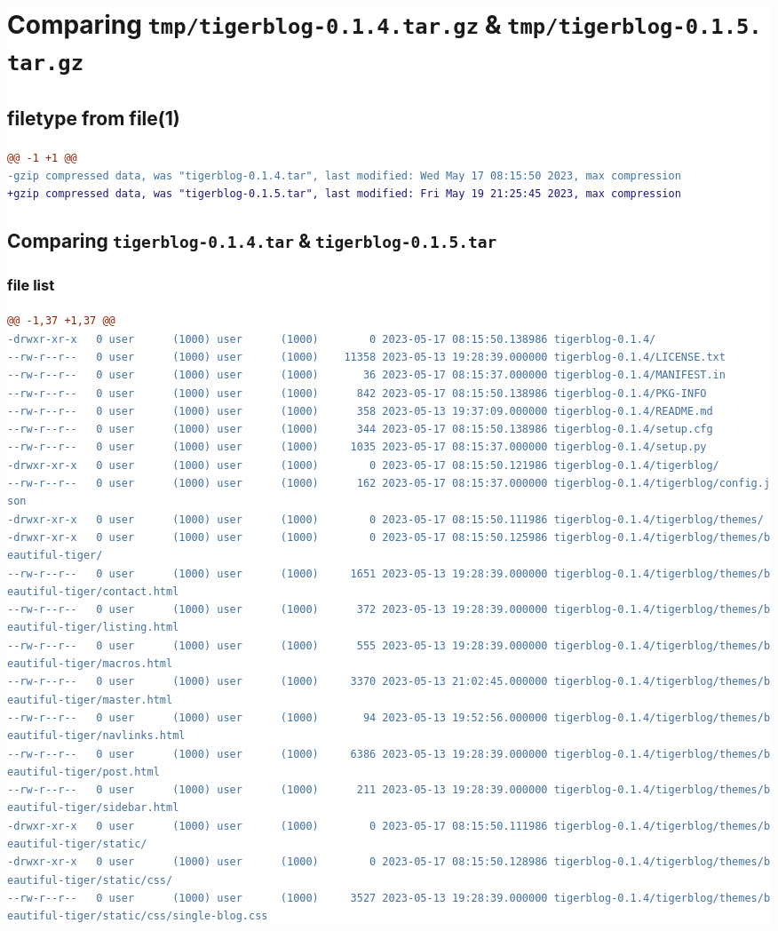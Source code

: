 # Comparing `tmp/tigerblog-0.1.4.tar.gz` & `tmp/tigerblog-0.1.5.tar.gz`

## filetype from file(1)

```diff
@@ -1 +1 @@
-gzip compressed data, was "tigerblog-0.1.4.tar", last modified: Wed May 17 08:15:50 2023, max compression
+gzip compressed data, was "tigerblog-0.1.5.tar", last modified: Fri May 19 21:25:45 2023, max compression
```

## Comparing `tigerblog-0.1.4.tar` & `tigerblog-0.1.5.tar`

### file list

```diff
@@ -1,37 +1,37 @@
-drwxr-xr-x   0 user      (1000) user      (1000)        0 2023-05-17 08:15:50.138986 tigerblog-0.1.4/
--rw-r--r--   0 user      (1000) user      (1000)    11358 2023-05-13 19:28:39.000000 tigerblog-0.1.4/LICENSE.txt
--rw-r--r--   0 user      (1000) user      (1000)       36 2023-05-17 08:15:37.000000 tigerblog-0.1.4/MANIFEST.in
--rw-r--r--   0 user      (1000) user      (1000)      842 2023-05-17 08:15:50.138986 tigerblog-0.1.4/PKG-INFO
--rw-r--r--   0 user      (1000) user      (1000)      358 2023-05-13 19:37:09.000000 tigerblog-0.1.4/README.md
--rw-r--r--   0 user      (1000) user      (1000)      344 2023-05-17 08:15:50.138986 tigerblog-0.1.4/setup.cfg
--rw-r--r--   0 user      (1000) user      (1000)     1035 2023-05-17 08:15:37.000000 tigerblog-0.1.4/setup.py
-drwxr-xr-x   0 user      (1000) user      (1000)        0 2023-05-17 08:15:50.121986 tigerblog-0.1.4/tigerblog/
--rw-r--r--   0 user      (1000) user      (1000)      162 2023-05-17 08:15:37.000000 tigerblog-0.1.4/tigerblog/config.json
-drwxr-xr-x   0 user      (1000) user      (1000)        0 2023-05-17 08:15:50.111986 tigerblog-0.1.4/tigerblog/themes/
-drwxr-xr-x   0 user      (1000) user      (1000)        0 2023-05-17 08:15:50.125986 tigerblog-0.1.4/tigerblog/themes/beautiful-tiger/
--rw-r--r--   0 user      (1000) user      (1000)     1651 2023-05-13 19:28:39.000000 tigerblog-0.1.4/tigerblog/themes/beautiful-tiger/contact.html
--rw-r--r--   0 user      (1000) user      (1000)      372 2023-05-13 19:28:39.000000 tigerblog-0.1.4/tigerblog/themes/beautiful-tiger/listing.html
--rw-r--r--   0 user      (1000) user      (1000)      555 2023-05-13 19:28:39.000000 tigerblog-0.1.4/tigerblog/themes/beautiful-tiger/macros.html
--rw-r--r--   0 user      (1000) user      (1000)     3370 2023-05-13 21:02:45.000000 tigerblog-0.1.4/tigerblog/themes/beautiful-tiger/master.html
--rw-r--r--   0 user      (1000) user      (1000)       94 2023-05-13 19:52:56.000000 tigerblog-0.1.4/tigerblog/themes/beautiful-tiger/navlinks.html
--rw-r--r--   0 user      (1000) user      (1000)     6386 2023-05-13 19:28:39.000000 tigerblog-0.1.4/tigerblog/themes/beautiful-tiger/post.html
--rw-r--r--   0 user      (1000) user      (1000)      211 2023-05-13 19:28:39.000000 tigerblog-0.1.4/tigerblog/themes/beautiful-tiger/sidebar.html
-drwxr-xr-x   0 user      (1000) user      (1000)        0 2023-05-17 08:15:50.111986 tigerblog-0.1.4/tigerblog/themes/beautiful-tiger/static/
-drwxr-xr-x   0 user      (1000) user      (1000)        0 2023-05-17 08:15:50.128986 tigerblog-0.1.4/tigerblog/themes/beautiful-tiger/static/css/
--rw-r--r--   0 user      (1000) user      (1000)     3527 2023-05-13 19:28:39.000000 tigerblog-0.1.4/tigerblog/themes/beautiful-tiger/static/css/single-blog.css
```